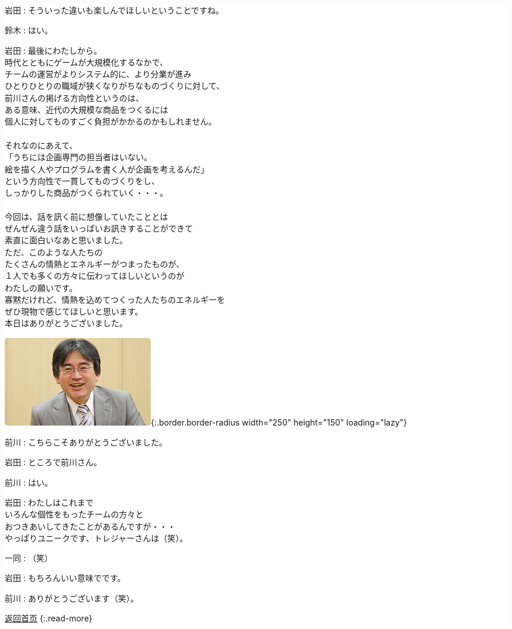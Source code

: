 岩田
: そういった違いも楽しんでほしいということですね。

鈴木
: はい。

岩田
: 最後にわたしから。<br>時代とともにゲームが大規模化するなかで、<br>チームの運営がよりシステム的に、より分業が進み<br>ひとりひとりの職域が狭くなりがちなものづくりに対して、<br>前川さんの掲げる方向性というのは、<br>ある意味、近代の大規模な商品をつくるには<br>個人に対してものすごく負担がかかるのかもしれません。<br><br>それなのにあえて、<br>「うちには企画専門の担当者はいない。<br>絵を描く人やプログラムを書く人が企画を考えるんだ」<br>という方向性で一貫してものづくりをし、<br>しっかりした商品がつくられていく・・・。<br><br>今回は、話を訊く前に想像していたこととは<br>ぜんぜん違う話をいっぱいお訊きすることができて<br>素直に面白いなあと思いました。<br>ただ、このような人たちの<br>たくさんの情熱とエネルギーがつまったものが、<br>１人でも多くの方々に伝わってほしいというのが<br>わたしの願いです。<br>寡黙だけれど、情熱を込めてつくった人たちのエネルギーを<br>ぜひ現物で感じてほしいと思います。<br>本日はありがとうございました。

![](/others/interviews/jp/wii/r2vj/vol1/img/photo22.jpg){:.border.border-radius width="250" height="150" loading="lazy"}

前川
: こちらこそありがとうございました。

岩田
: ところで前川さん。

前川
: はい。

岩田
: わたしはこれまで<br>いろんな個性をもったチームの方々と<br>おつきあいしてきたことがあるんですが・・・<br>やっぱりユニークです、トレジャーさんは（笑）。

一同
: （笑）

岩田
: もちろんいい意味でです。

前川
: ありがとうございます（笑）。

[返回首页](../../../../../)
{:.read-more}

